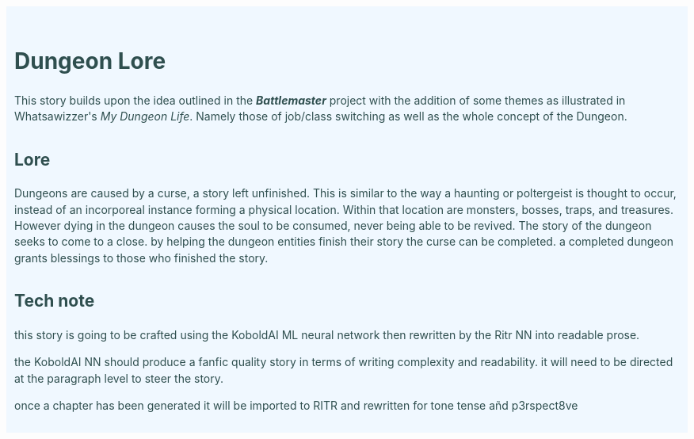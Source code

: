 <!DOCTYPE html>
<html>
<head>
  <meta charset="UTF-8">
  <meta name="viewport" content="width=device-width, initial-scale=1">
  <title></title>
  <link href="./css/bootstrap.css" rel="stylesheet" />
  <style type="text/css">
    body {
      background-color: darkslategray;
    }
    .well {
      background-color: aliceblue;
      color: darkslategray;
      padding: 10px;
    }
    table, th, td {
      border: 1px solid black;
    }
  </style>
  <script type="module" src="https://md-block.verou.me/md-block.js"></script>
</head>
<body>
<div class="well">
<md-block>

# Dungeon Lore

This story builds upon the idea outlined in the **_Battlemaster_** project with the addition of some themes as illustrated in Whatsawizzer's *My Dungeon Life*. Namely those of job/class switching as well as the whole concept of the Dungeon.

## Lore

Dungeons are caused by a curse, a story left unfinished. This is similar to the way a haunting or poltergeist is thought to occur, instead of an incorporeal instance forming a physical location. Within that location are monsters, bosses, traps, and treasures. However dying in the dungeon causes the soul to be consumed, never being able to be revived. The story of the dungeon seeks to come to a close. by helping the dungeon entities finish their story the curse can be completed. a completed dungeon grants blessings to those who finished the story.

## Tech note
this story is going to be crafted using the KoboldAI ML neural network then rewritten by the Ritr NN into readable prose.  

the KoboldAI NN should produce a fanfic quality story in terms of writing complexity and readability. it will need to be directed at the paragraph level to steer the story. 

once a chapter has been generated it will be imported to RITR and rewritten for tone tense añd p3rspect8ve 
